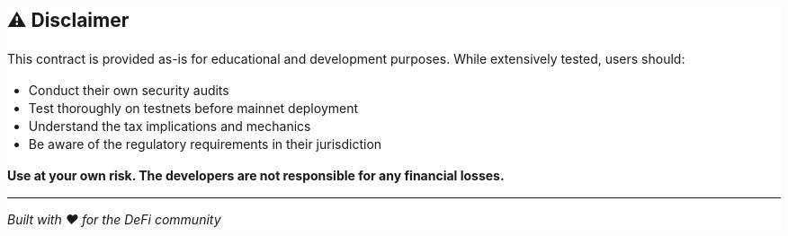 
## ⚠️ Disclaimer

This contract is provided as-is for educational and development purposes. While extensively tested, users should:

- Conduct their own security audits
- Test thoroughly on testnets before mainnet deployment
- Understand the tax implications and mechanics
- Be aware of the regulatory requirements in their jurisdiction

**Use at your own risk. The developers are not responsible for any financial losses.**

---

*Built with ❤️ for the DeFi community*
